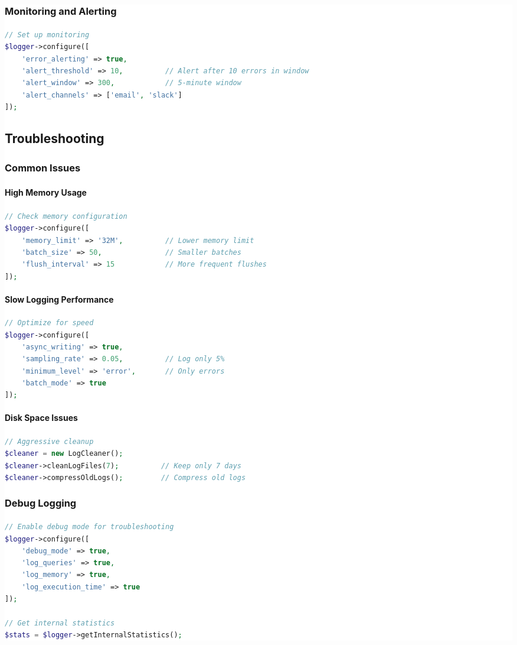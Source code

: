 ### Monitoring and Alerting

```php
// Set up monitoring
$logger->configure([
    'error_alerting' => true,
    'alert_threshold' => 10,          // Alert after 10 errors in window
    'alert_window' => 300,            // 5-minute window
    'alert_channels' => ['email', 'slack']
]);
```

## Troubleshooting

### Common Issues

#### High Memory Usage

```php
// Check memory configuration
$logger->configure([
    'memory_limit' => '32M',          // Lower memory limit
    'batch_size' => 50,               // Smaller batches
    'flush_interval' => 15            // More frequent flushes
]);
```

#### Slow Logging Performance

```php
// Optimize for speed
$logger->configure([
    'async_writing' => true,
    'sampling_rate' => 0.05,          // Log only 5%
    'minimum_level' => 'error',       // Only errors
    'batch_mode' => true
]);
```

#### Disk Space Issues

```php
// Aggressive cleanup
$cleaner = new LogCleaner();
$cleaner->cleanLogFiles(7);          // Keep only 7 days
$cleaner->compressOldLogs();         // Compress old logs
```

### Debug Logging

```php
// Enable debug mode for troubleshooting
$logger->configure([
    'debug_mode' => true,
    'log_queries' => true,
    'log_memory' => true,
    'log_execution_time' => true
]);

// Get internal statistics
$stats = $logger->getInternalStatistics();
```
